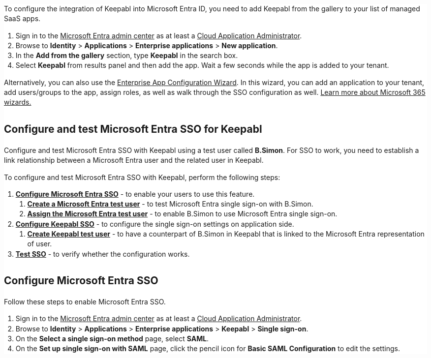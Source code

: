 To configure the integration of Keepabl into Microsoft Entra ID, you need to add Keepabl from the gallery to your list of managed SaaS apps.

1. Sign in to the [Microsoft Entra admin center](https://entra.microsoft.com) as at least a [Cloud Application Administrator](~/identity/role-based-access-control/permissions-reference.md#cloud-application-administrator).
1. Browse to **Identity** > **Applications** > **Enterprise applications** > **New application**.
1. In the **Add from the gallery** section, type **Keepabl** in the search box.
1. Select **Keepabl** from results panel and then add the app. Wait a few seconds while the app is added to your tenant.

 Alternatively, you can also use the [Enterprise App Configuration Wizard](https://portal.office.com/AdminPortal/home?Q=Docs#/azureadappintegration). In this wizard, you can add an application to your tenant, add users/groups to the app, assign roles, as well as walk through the SSO configuration as well. [Learn more about Microsoft 365 wizards.](/microsoft-365/admin/misc/azure-ad-setup-guides)

<a name='configure-and-test-azure-ad-sso-for-keepabl'></a>

## Configure and test Microsoft Entra SSO for Keepabl

Configure and test Microsoft Entra SSO with Keepabl using a test user called **B.Simon**. For SSO to work, you need to establish a link relationship between a Microsoft Entra user and the related user in Keepabl.

To configure and test Microsoft Entra SSO with Keepabl, perform the following steps:

1. **[Configure Microsoft Entra SSO](#configure-azure-ad-sso)** - to enable your users to use this feature.
    1. **[Create a Microsoft Entra test user](#create-an-azure-ad-test-user)** - to test Microsoft Entra single sign-on with B.Simon.
    1. **[Assign the Microsoft Entra test user](#assign-the-azure-ad-test-user)** - to enable B.Simon to use Microsoft Entra single sign-on.
1. **[Configure Keepabl SSO](#configure-keepabl-sso)** - to configure the single sign-on settings on application side.
    1. **[Create Keepabl test user](#create-keepabl-test-user)** - to have a counterpart of B.Simon in Keepabl that is linked to the Microsoft Entra representation of user.
1. **[Test SSO](#test-sso)** - to verify whether the configuration works.

<a name='configure-azure-ad-sso'></a>

## Configure Microsoft Entra SSO

Follow these steps to enable Microsoft Entra SSO.

1. Sign in to the [Microsoft Entra admin center](https://entra.microsoft.com) as at least a [Cloud Application Administrator](~/identity/role-based-access-control/permissions-reference.md#cloud-application-administrator).
1. Browse to **Identity** > **Applications** > **Enterprise applications** > **Keepabl** > **Single sign-on**.
1. On the **Select a single sign-on method** page, select **SAML**.
1. On the **Set up single sign-on with SAML** page, click the pencil icon for **Basic SAML Configuration** to edit the settings.
